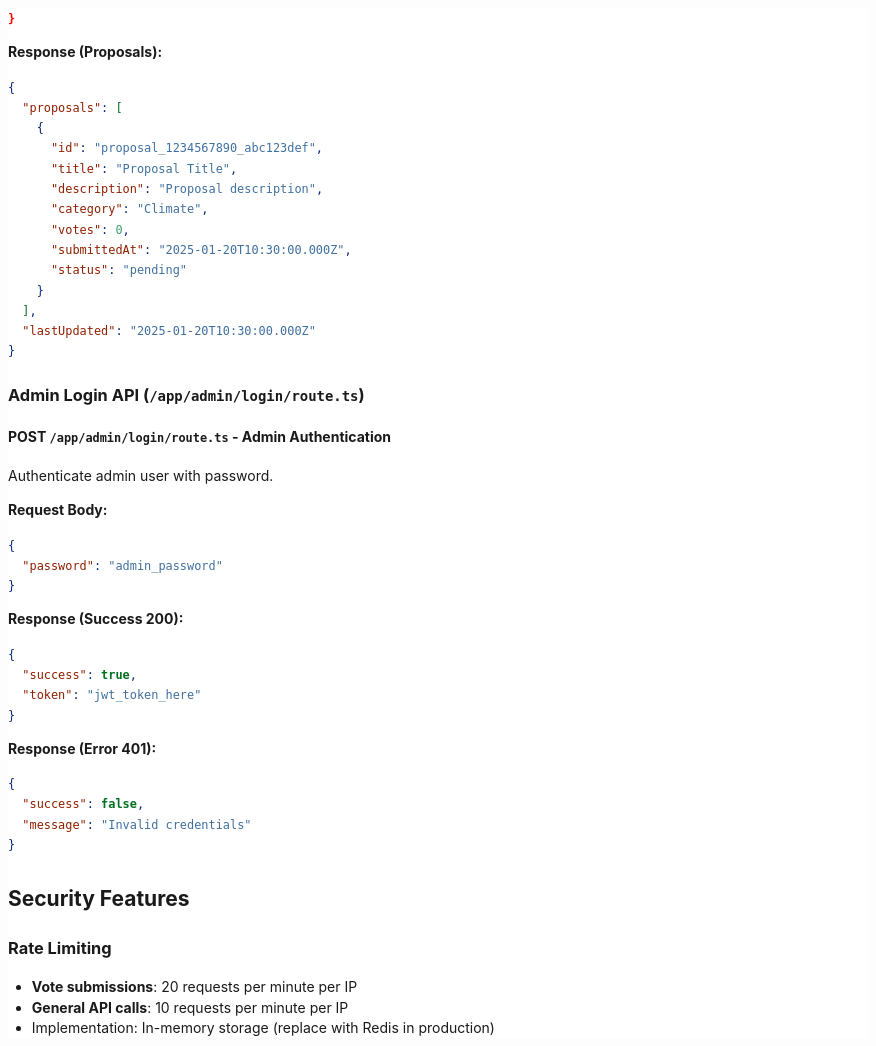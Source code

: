```json
}
```

**Response (Proposals):**
```json
{
  "proposals": [
    {
      "id": "proposal_1234567890_abc123def",
      "title": "Proposal Title",
      "description": "Proposal description",
      "category": "Climate",
      "votes": 0,
      "submittedAt": "2025-01-20T10:30:00.000Z",
      "status": "pending"
    }
  ],
  "lastUpdated": "2025-01-20T10:30:00.000Z"
}
```

### Admin Login API (`/app/admin/login/route.ts`)

#### POST `/app/admin/login/route.ts` - Admin Authentication
Authenticate admin user with password.

**Request Body:**
```json
{
  "password": "admin_password"
}
```

**Response (Success 200):**
```json
{
  "success": true,
  "token": "jwt_token_here"
}
```

**Response (Error 401):**
```json
{
  "success": false,
  "message": "Invalid credentials"
}
```

## Security Features

### Rate Limiting
- **Vote submissions**: 20 requests per minute per IP
- **General API calls**: 10 requests per minute per IP
- Implementation: In-memory storage (replace with Redis in production)
